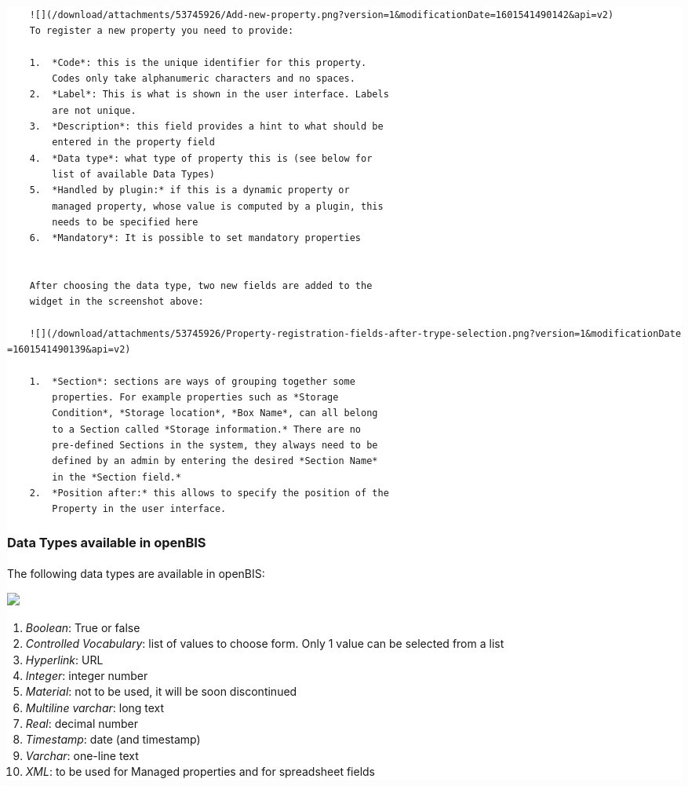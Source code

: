         ![](/download/attachments/53745926/Add-new-property.png?version=1&modificationDate=1601541490142&api=v2)  
        To register a new property you need to provide:  
          
        1.  *Code*: this is the unique identifier for this property.
            Codes only take alphanumeric characters and no spaces.
        2.  *Label*: This is what is shown in the user interface. Labels
            are not unique.
        3.  *Description*: this field provides a hint to what should be
            entered in the property field
        4.  *Data type*: what type of property this is (see below for
            list of available Data Types)
        5.  *Handled by plugin:* if this is a dynamic property or
            managed property, whose value is computed by a plugin, this
            needs to be specified here
        6.  *Mandatory*: It is possible to set mandatory properties   
              

        After choosing the data type, two new fields are added to the
        widget in the screenshot above:  
          
        ![](/download/attachments/53745926/Property-registration-fields-after-trype-selection.png?version=1&modificationDate=1601541490139&api=v2)  
          
        1.  *Section*: sections are ways of grouping together some
            properties. For example properties such as *Storage
            Condition*, *Storage location*, *Box Name*, can all belong
            to a Section called *Storage information.* There are no
            pre-defined Sections in the system, they always need to be
            defined by an admin by entering the desired *Section Name*
            in the *Section field.*
        2.  *Position after:* this allows to specify the position of the
            Property in the user interface.

### Data Types available in openBIS

The following data types are available in openBIS:

![](/download/attachments/53745926/openBIS-data-types.png?version=1&modificationDate=1601541490134&api=v2)

  

  

1.  *Boolean*: True or false
2.  *Controlled Vocabulary*: list of values to choose form. Only 1 value
    can be selected from a list
3.  *Hyperlink*: URL
4.  *Integer*: integer number
5.  *Material*: not to be used, it will be soon discontinued
6.  *Multiline varchar*: long text
7.  *Real*: decimal number 
8.  *Timestamp*: date (and timestamp)
9.  *Varchar*: one-line text
10. *XML*: to be used for Managed properties and for spreadsheet fields 

  